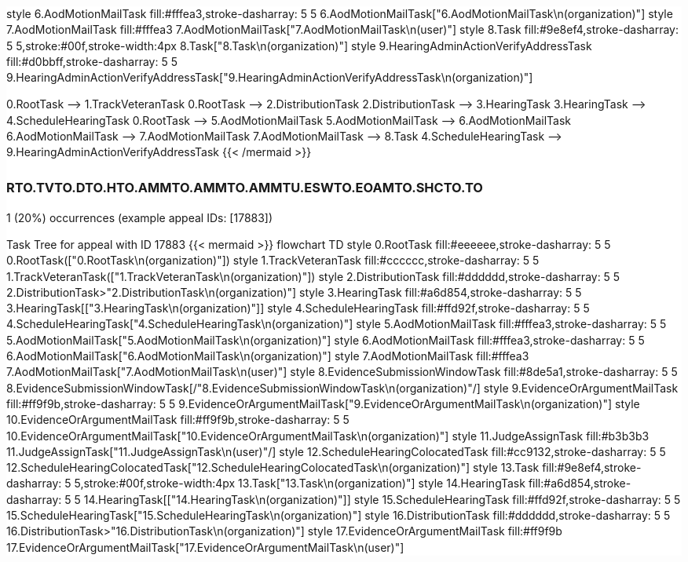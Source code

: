style 6.AodMotionMailTask fill:#fffea3,stroke-dasharray: 5 5
  6.AodMotionMailTask["6.AodMotionMailTask\n(organization)"]
style 7.AodMotionMailTask fill:#fffea3
  7.AodMotionMailTask["7.AodMotionMailTask\n(user)"]
style 8.Task fill:#9e8ef4,stroke-dasharray: 5 5,stroke:#00f,stroke-width:4px
  8.Task["8.Task\n(organization)"]
style 9.HearingAdminActionVerifyAddressTask fill:#d0bbff,stroke-dasharray: 5 5
  9.HearingAdminActionVerifyAddressTask["9.HearingAdminActionVerifyAddressTask\n(organization)"]

0.RootTask --> 1.TrackVeteranTask
0.RootTask --> 2.DistributionTask
2.DistributionTask --> 3.HearingTask
3.HearingTask --> 4.ScheduleHearingTask
0.RootTask --> 5.AodMotionMailTask
5.AodMotionMailTask --> 6.AodMotionMailTask
6.AodMotionMailTask --> 7.AodMotionMailTask
7.AodMotionMailTask --> 8.Task
4.ScheduleHearingTask --> 9.HearingAdminActionVerifyAddressTask
{{< /mermaid >}}


### RTO.TVTO.DTO.HTO.AMMTO.AMMTO.AMMTU.ESWTO.EOAMTO.SHCTO.TO

1 (20%) occurrences (example appeal IDs: [17883])

Task Tree for appeal with ID 17883
{{< mermaid >}}
flowchart TD
style 0.RootTask fill:#eeeeee,stroke-dasharray: 5 5
  0.RootTask(["0.RootTask\n(organization)"])
style 1.TrackVeteranTask fill:#cccccc,stroke-dasharray: 5 5
  1.TrackVeteranTask(["1.TrackVeteranTask\n(organization)"])
style 2.DistributionTask fill:#dddddd,stroke-dasharray: 5 5
  2.DistributionTask>"2.DistributionTask\n(organization)"]
style 3.HearingTask fill:#a6d854,stroke-dasharray: 5 5
  3.HearingTask[["3.HearingTask\n(organization)"]]
style 4.ScheduleHearingTask fill:#ffd92f,stroke-dasharray: 5 5
  4.ScheduleHearingTask["4.ScheduleHearingTask\n(organization)"]
style 5.AodMotionMailTask fill:#fffea3,stroke-dasharray: 5 5
  5.AodMotionMailTask["5.AodMotionMailTask\n(organization)"]
style 6.AodMotionMailTask fill:#fffea3,stroke-dasharray: 5 5
  6.AodMotionMailTask["6.AodMotionMailTask\n(organization)"]
style 7.AodMotionMailTask fill:#fffea3
  7.AodMotionMailTask["7.AodMotionMailTask\n(user)"]
style 8.EvidenceSubmissionWindowTask fill:#8de5a1,stroke-dasharray: 5 5
  8.EvidenceSubmissionWindowTask[/"8.EvidenceSubmissionWindowTask\n(organization)"/]
style 9.EvidenceOrArgumentMailTask fill:#ff9f9b,stroke-dasharray: 5 5
  9.EvidenceOrArgumentMailTask["9.EvidenceOrArgumentMailTask\n(organization)"]
style 10.EvidenceOrArgumentMailTask fill:#ff9f9b,stroke-dasharray: 5 5
  10.EvidenceOrArgumentMailTask["10.EvidenceOrArgumentMailTask\n(organization)"]
style 11.JudgeAssignTask fill:#b3b3b3
  11.JudgeAssignTask[\"11.JudgeAssignTask\n(user)"/]
style 12.ScheduleHearingColocatedTask fill:#cc9132,stroke-dasharray: 5 5
  12.ScheduleHearingColocatedTask["12.ScheduleHearingColocatedTask\n(organization)"]
style 13.Task fill:#9e8ef4,stroke-dasharray: 5 5,stroke:#00f,stroke-width:4px
  13.Task["13.Task\n(organization)"]
style 14.HearingTask fill:#a6d854,stroke-dasharray: 5 5
  14.HearingTask[["14.HearingTask\n(organization)"]]
style 15.ScheduleHearingTask fill:#ffd92f,stroke-dasharray: 5 5
  15.ScheduleHearingTask["15.ScheduleHearingTask\n(organization)"]
style 16.DistributionTask fill:#dddddd,stroke-dasharray: 5 5
  16.DistributionTask>"16.DistributionTask\n(organization)"]
style 17.EvidenceOrArgumentMailTask fill:#ff9f9b
  17.EvidenceOrArgumentMailTask["17.EvidenceOrArgumentMailTask\n(user)"]